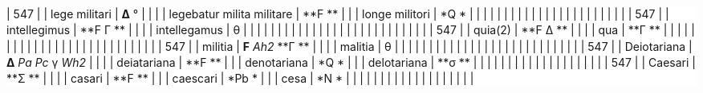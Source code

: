 | 547 |  | lege militari                                                                                                                         | **Δ** °                          |                |                                                          |  | legebatur milita militare         | **F **             |                  |                                                                                                       | longe militori               | *Q *                   |         |                                                 |                                |          |                     |                            |                                 |             |                  |            |                                              |            |                               |                                          |            |        |  |  |  |  |  |  |
| 547 |  | intellegimus                                                                                                                          | **F Γ **                         |                |                                                          |  | intellegamus                      | θ                  |                  |                                                                                                       |                              |                        |         |                                                 |                                |          |                     |                            |                                 |             |                  |            |                                              |            |                               |                                          |            |        |  |  |  |  |  |  |
| 547 |  | quia(2)                                                                                                                               | **F Δ **                         |                |                                                          |  | qua                               | **Γ **             |                  |                                                                                                       |                              |                        |         |                                                 |                                |          |                     |                            |                                 |             |                  |            |                                              |            |                               |                                          |            |        |  |  |  |  |  |  |
| 547 |  | militia                                                                                                                               | **F** *Ah2* **Γ **               |                |                                                          |  | malitia                           | θ                  |                  |                                                                                                       |                              |                        |         |                                                 |                                |          |                     |                            |                                 |             |                  |            |                                              |            |                               |                                          |            |        |  |  |  |  |  |  |
| 547 |  | Deiotariana                                                                                                                           | **Δ** *Pa Pc* γ *Wh2*            |                |                                                          |  | deiatariana                       | **F **             |                  |                                                                                                       | denotariana                  | *Q *                   |         |                                                 | delotariana                    | **σ **   |                     |                            |                                 |             |                  |            |                                              |            |                               |                                          |            |        |  |  |  |  |  |  |
| 547 |  | Caesari                                                                                                                               | **Σ **                           |                |                                                          |  | casari                            | **F **             |                  |                                                                                                       | caescari                     | *Pb *                  |         |                                                 | cesa                           | *N *     |                     |                            |                                 |             |                  |            |                                              |            |                               |                                          |            |        |  |  |  |  |  |  |